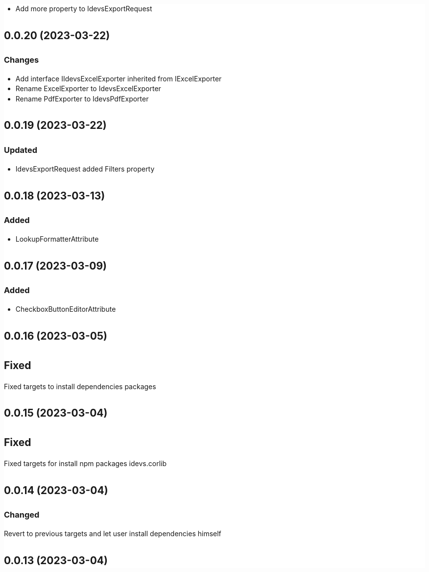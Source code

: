 - Add more property to IdevsExportRequest

## 0.0.20 (2023-03-22)

### Changes

- Add interface IIdevsExcelExporter inherited from IExcelExporter
- Rename ExcelExporter to IdevsExcelExporter
- Rename PdfExporter to IdevsPdfExporter

## 0.0.19 (2023-03-22)

### Updated

- IdevsExportRequest added Filters property

## 0.0.18 (2023-03-13)

### Added

- LookupFormatterAttribute

## 0.0.17 (2023-03-09)

### Added

- CheckboxButtonEditorAttribute

## 0.0.16 (2023-03-05)

## Fixed

Fixed targets to install dependencies packages

## 0.0.15 (2023-03-04)

## Fixed

Fixed targets for install npm packages idevs.corlib

## 0.0.14 (2023-03-04)

### Changed

Revert to previous targets and let user install dependencies himself

## 0.0.13 (2023-03-04)
